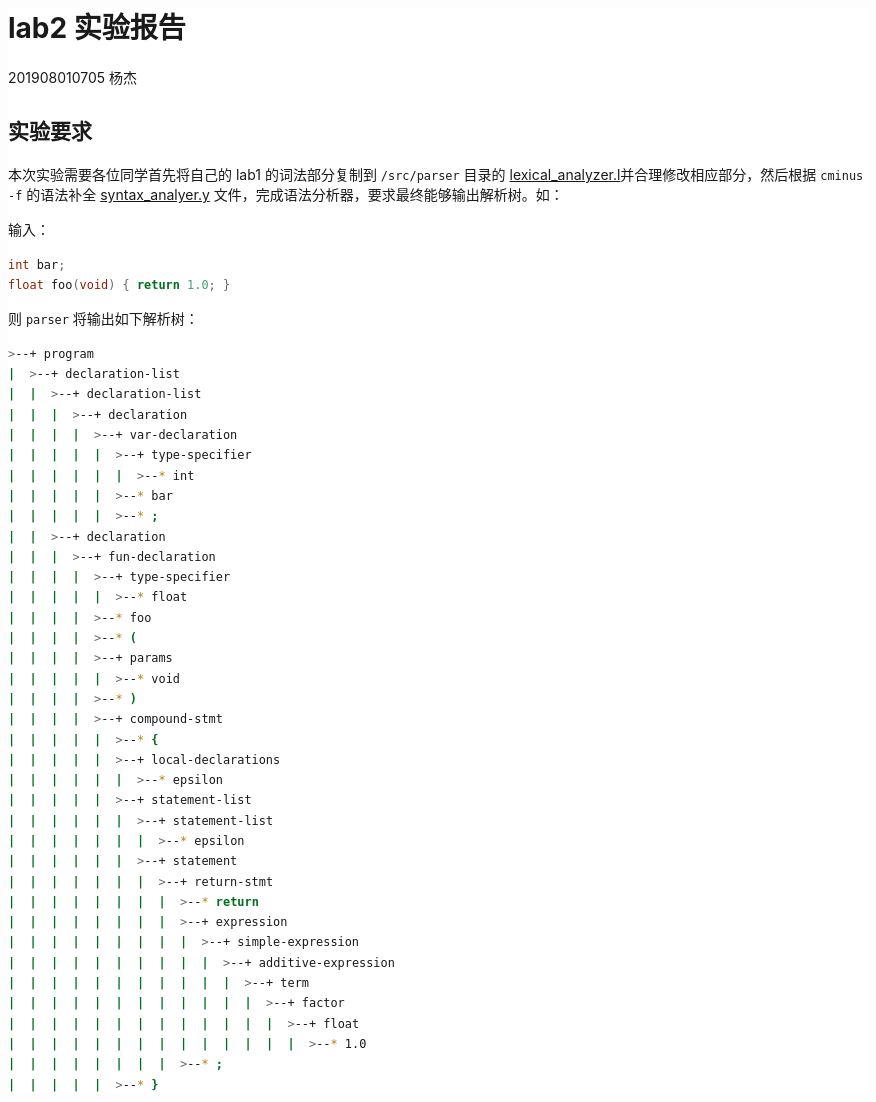 # lab2 实验报告
201908010705 杨杰

## 实验要求

本次实验需要各位同学首先将自己的 lab1 的词法部分复制到 `/src/parser` 目录的 [lexical_analyzer.l](../../src/parser/lexical_analyzer.l)并合理修改相应部分，然后根据 `cminus-f` 的语法补全 [syntax_analyer.y](../../src/parser/syntax_analyzer.y) 文件，完成语法分析器，要求最终能够输出解析树。如：

输入：

```c
int bar;
float foo(void) { return 1.0; }
```

则 `parser` 将输出如下解析树：

```sh
>--+ program
|  >--+ declaration-list
|  |  >--+ declaration-list
|  |  |  >--+ declaration
|  |  |  |  >--+ var-declaration
|  |  |  |  |  >--+ type-specifier
|  |  |  |  |  |  >--* int
|  |  |  |  |  >--* bar
|  |  |  |  |  >--* ;
|  |  >--+ declaration
|  |  |  >--+ fun-declaration
|  |  |  |  >--+ type-specifier
|  |  |  |  |  >--* float
|  |  |  |  >--* foo
|  |  |  |  >--* (
|  |  |  |  >--+ params
|  |  |  |  |  >--* void
|  |  |  |  >--* )
|  |  |  |  >--+ compound-stmt
|  |  |  |  |  >--* {
|  |  |  |  |  >--+ local-declarations
|  |  |  |  |  |  >--* epsilon
|  |  |  |  |  >--+ statement-list
|  |  |  |  |  |  >--+ statement-list
|  |  |  |  |  |  |  >--* epsilon
|  |  |  |  |  |  >--+ statement
|  |  |  |  |  |  |  >--+ return-stmt
|  |  |  |  |  |  |  |  >--* return
|  |  |  |  |  |  |  |  >--+ expression
|  |  |  |  |  |  |  |  |  >--+ simple-expression
|  |  |  |  |  |  |  |  |  |  >--+ additive-expression
|  |  |  |  |  |  |  |  |  |  |  >--+ term
|  |  |  |  |  |  |  |  |  |  |  |  >--+ factor
|  |  |  |  |  |  |  |  |  |  |  |  |  >--+ float
|  |  |  |  |  |  |  |  |  |  |  |  |  |  >--* 1.0
|  |  |  |  |  |  |  |  >--* ;
|  |  |  |  |  >--* }
```
